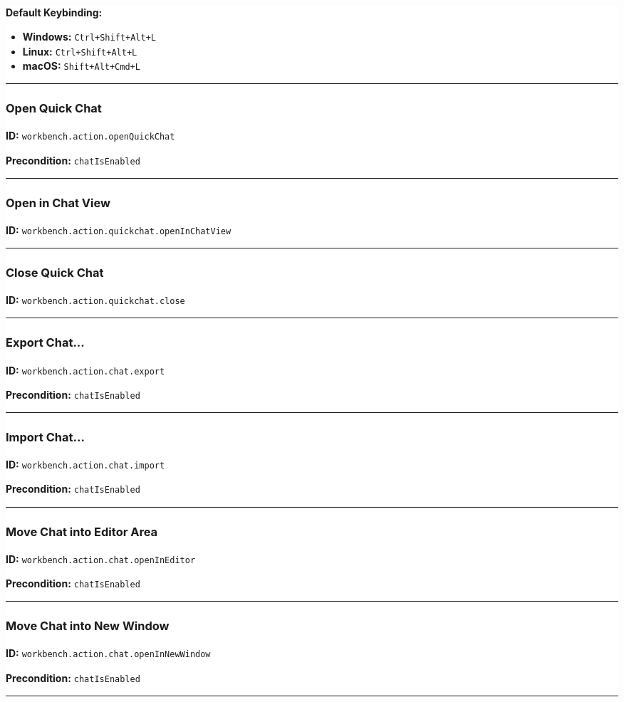 **Default Keybinding:**

- **Windows:** `Ctrl+Shift+Alt+L`
- **Linux:** `Ctrl+Shift+Alt+L`
- **macOS:** `Shift+Alt+Cmd+L`

---

### Open Quick Chat

**ID:** `workbench.action.openQuickChat`

**Precondition:** `chatIsEnabled`

---

### Open in Chat View

**ID:** `workbench.action.quickchat.openInChatView`

---

### Close Quick Chat

**ID:** `workbench.action.quickchat.close`

---

### Export Chat...

**ID:** `workbench.action.chat.export`

**Precondition:** `chatIsEnabled`

---

### Import Chat...

**ID:** `workbench.action.chat.import`

**Precondition:** `chatIsEnabled`

---

### Move Chat into Editor Area

**ID:** `workbench.action.chat.openInEditor`

**Precondition:** `chatIsEnabled`

---

### Move Chat into New Window

**ID:** `workbench.action.chat.openInNewWindow`

**Precondition:** `chatIsEnabled`

---